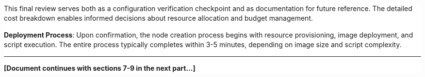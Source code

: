 This final review serves both as a configuration verification checkpoint and as documentation for future reference. The detailed cost breakdown enables informed decisions about resource allocation and budget management.

**Deployment Process**: Upon confirmation, the node creation process begins with resource provisioning, image deployment, and script execution. The entire process typically completes within 3-5 minutes, depending on image size and script complexity.

---

**[Document continues with sections 7-9 in the next part...]**